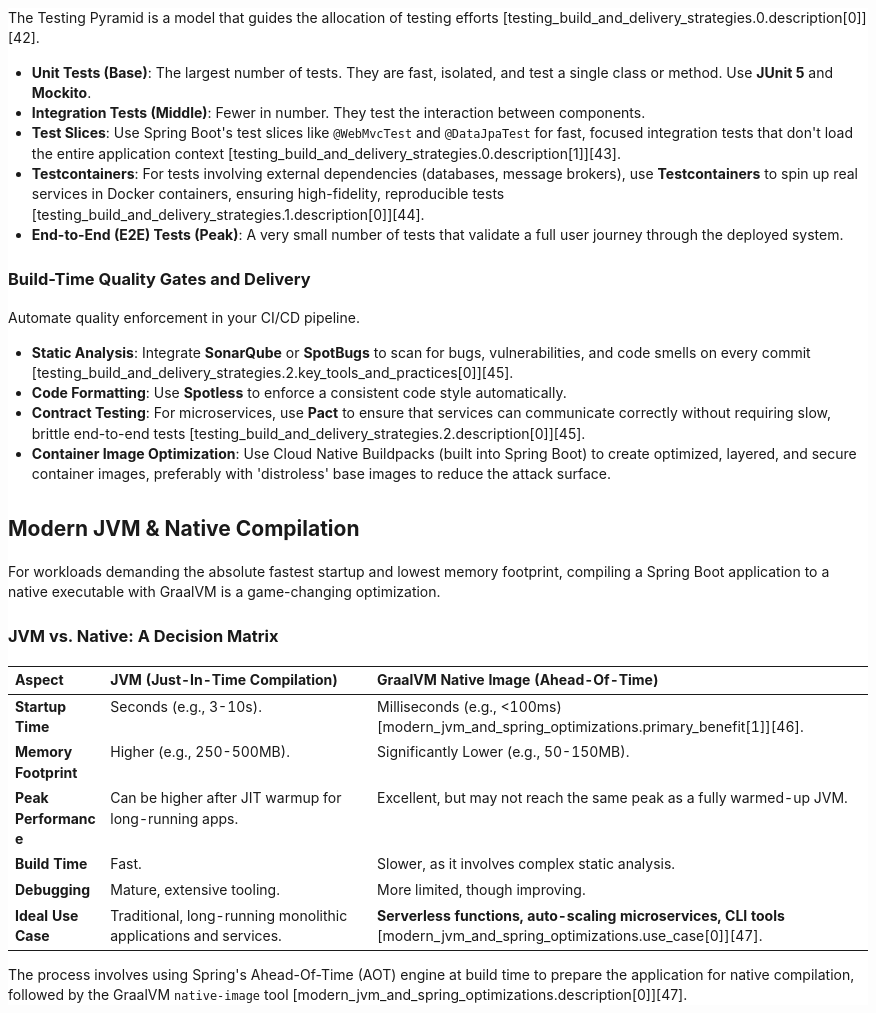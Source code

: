 The Testing Pyramid is a model that guides the allocation of testing efforts [testing_build_and_delivery_strategies.0.description[0]][42].

* **Unit Tests (Base)**: The largest number of tests. They are fast, isolated, and test a single class or method. Use **JUnit 5** and **Mockito**.
* **Integration Tests (Middle)**: Fewer in number. They test the interaction between components.
 * **Test Slices**: Use Spring Boot's test slices like `@WebMvcTest` and `@DataJpaTest` for fast, focused integration tests that don't load the entire application context [testing_build_and_delivery_strategies.0.description[1]][43].
 * **Testcontainers**: For tests involving external dependencies (databases, message brokers), use **Testcontainers** to spin up real services in Docker containers, ensuring high-fidelity, reproducible tests [testing_build_and_delivery_strategies.1.description[0]][44].
* **End-to-End (E2E) Tests (Peak)**: A very small number of tests that validate a full user journey through the deployed system.

### Build-Time Quality Gates and Delivery

Automate quality enforcement in your CI/CD pipeline.

* **Static Analysis**: Integrate **SonarQube** or **SpotBugs** to scan for bugs, vulnerabilities, and code smells on every commit [testing_build_and_delivery_strategies.2.key_tools_and_practices[0]][45].
* **Code Formatting**: Use **Spotless** to enforce a consistent code style automatically.
* **Contract Testing**: For microservices, use **Pact** to ensure that services can communicate correctly without requiring slow, brittle end-to-end tests [testing_build_and_delivery_strategies.2.description[0]][45].
* **Container Image Optimization**: Use Cloud Native Buildpacks (built into Spring Boot) to create optimized, layered, and secure container images, preferably with 'distroless' base images to reduce the attack surface.

## Modern JVM & Native Compilation

For workloads demanding the absolute fastest startup and lowest memory footprint, compiling a Spring Boot application to a native executable with GraalVM is a game-changing optimization.

### JVM vs. Native: A Decision Matrix

| Aspect | JVM (Just-In-Time Compilation) | GraalVM Native Image (Ahead-Of-Time) |
| :--- | :--- | :--- |
| **Startup Time** | Seconds (e.g., 3-10s). | Milliseconds (e.g., <100ms) [modern_jvm_and_spring_optimizations.primary_benefit[1]][46]. |
| **Memory Footprint** | Higher (e.g., 250-500MB). | Significantly Lower (e.g., 50-150MB). |
| **Peak Performance** | Can be higher after JIT warmup for long-running apps. | Excellent, but may not reach the same peak as a fully warmed-up JVM. |
| **Build Time** | Fast. | Slower, as it involves complex static analysis. |
| **Debugging** | Mature, extensive tooling. | More limited, though improving. |
| **Ideal Use Case** | Traditional, long-running monolithic applications and services. | **Serverless functions, auto-scaling microservices, CLI tools** [modern_jvm_and_spring_optimizations.use_case[0]][47]. |

The process involves using Spring's Ahead-Of-Time (AOT) engine at build time to prepare the application for native compilation, followed by the GraalVM `native-image` tool [modern_jvm_and_spring_optimizations.description[0]][47].
